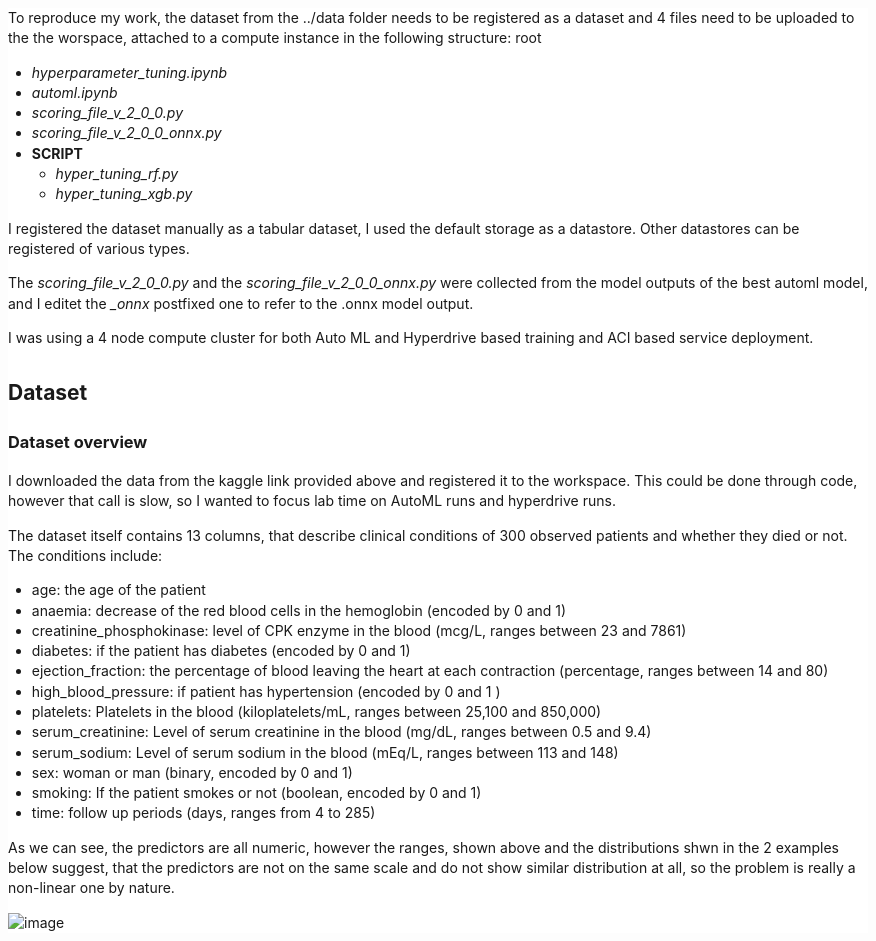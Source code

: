 To reproduce my work, the dataset from the ../data folder needs to be registered as a dataset and 4 files need to be uploaded to the the worspace, attached to a compute instance in the following structure:
root
- *hyperparameter_tuning.ipynb*
- *automl.ipynb*
- *scoring_file_v_2_0_0.py*
- *scoring_file_v_2_0_0_onnx.py*
- **SCRIPT**
  - *hyper_tuning_rf.py*
  - *hyper_tuning_xgb.py*

I registered the dataset manually as a tabular dataset, I used the default storage as a datastore. Other datastores can be registered of various types.

The *scoring_file_v_2_0_0.py* and the *scoring_file_v_2_0_0_onnx.py* were collected from the model outputs of the best automl model, and I editet the *_onnx* postfixed one to refer to the .onnx model output.

I was using a 4 node compute cluster for both Auto ML and Hyperdrive based training and ACI based service deployment.

## Dataset

### Dataset overview ###
I downloaded the data from the kaggle link provided above and registered it to the workspace. This could be done through code, however that call is slow, so I wanted to focus lab time on AutoML runs and hyperdrive runs.

The dataset itself contains 13 columns, that describe clinical conditions of 300 observed patients and whether they died or not.
The conditions include:
* age: the age of the patient 
* anaemia: decrease of the red blood cells in the hemoglobin (encoded by 0 and 1)
* creatinine_phosphokinase: level of CPK enzyme in the blood (mcg/L, ranges between 23 and 7861)
* diabetes: if the patient has diabetes (encoded by 0 and 1)
* ejection_fraction: the percentage of blood leaving the heart at each contraction (percentage, ranges between 14 and 80) 
* high_blood_pressure: if patient has hypertension (encoded by 0 and 1 )
* platelets: Platelets in the blood (kiloplatelets/mL, ranges between 25,100 and 850,000)
* serum_creatinine: Level of serum creatinine in the blood (mg/dL, ranges between 0.5 and 9.4)
* serum_sodium: Level of serum sodium in the blood (mEq/L, ranges between 113 and 148)
* sex: woman or man (binary, encoded by 0 and 1)
* smoking: If the patient smokes or not (boolean, encoded by 0 and 1)
* time: follow up periods (days, ranges from 4 to 285)

As we can see, the predictors are all numeric, however the ranges, shown above and the distributions shwn in the 2 examples below suggest, that the predictors are not on the same scale and do not show similar distribution at all, so the problem is really a non-linear one by nature.


![image](https://user-images.githubusercontent.com/81808810/119728522-df315200-be73-11eb-84e2-3912c3951113.png)
